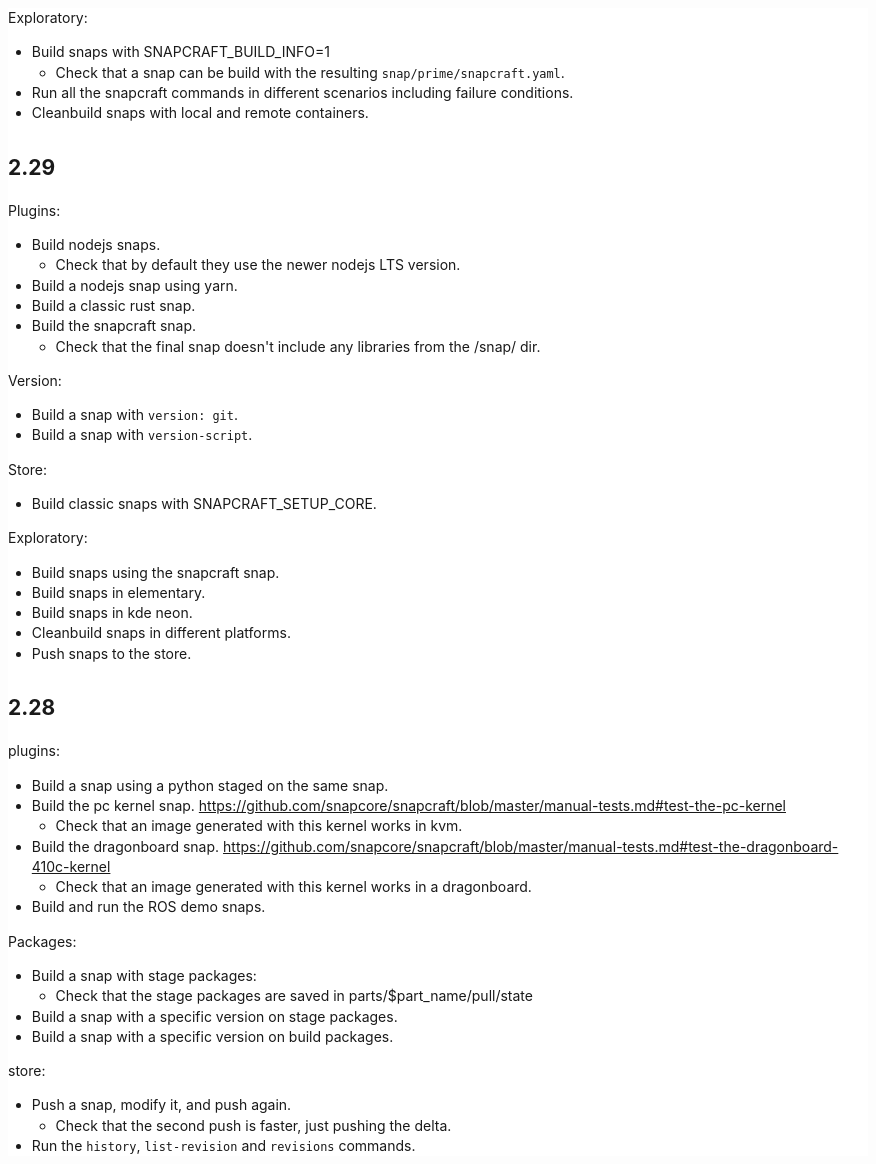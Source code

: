 Exploratory:

 * Build snaps with SNAPCRAFT_BUILD_INFO=1
   * Check that a snap can be build with the resulting `snap/prime/snapcraft.yaml`.
 * Run all the snapcraft commands in different scenarios including failure conditions.
 * Cleanbuild snaps with local and remote containers.

## 2.29

Plugins:

 * Build nodejs snaps.
   * Check that by default they use the newer nodejs LTS version.
 * Build a nodejs snap using yarn.
 * Build a classic rust snap.
 * Build the snapcraft snap.
   * Check that the final snap doesn't include any libraries from the /snap/ dir.

Version:

 * Build a snap with `version: git`.
 * Build a snap with `version-script`.

Store:

 * Build classic snaps with SNAPCRAFT_SETUP_CORE.

Exploratory:
 * Build snaps using the snapcraft snap.
 * Build snaps in elementary.
 * Build snaps in kde neon.
 * Cleanbuild snaps in different platforms.
 * Push snaps to the store.

## 2.28

plugins:
  * Build a snap using a python staged on the same snap.
  * Build the pc kernel snap. https://github.com/snapcore/snapcraft/blob/master/manual-tests.md#test-the-pc-kernel
    * Check that an image generated with this kernel works in kvm.
  * Build the dragonboard snap. https://github.com/snapcore/snapcraft/blob/master/manual-tests.md#test-the-dragonboard-410c-kernel
    * Check that an image generated with this kernel works in a dragonboard.
  * Build and run the ROS demo snaps.

Packages:
  * Build a snap with stage packages:
    * Check that the stage packages are saved in parts/$part_name/pull/state
  * Build a snap with a specific version on stage packages.
  * Build a snap with a specific version on build packages.

store:
  * Push a snap, modify it, and push again.
    * Check that the second push is faster, just pushing the delta.
  * Run the `history`, `list-revision` and `revisions` commands.
